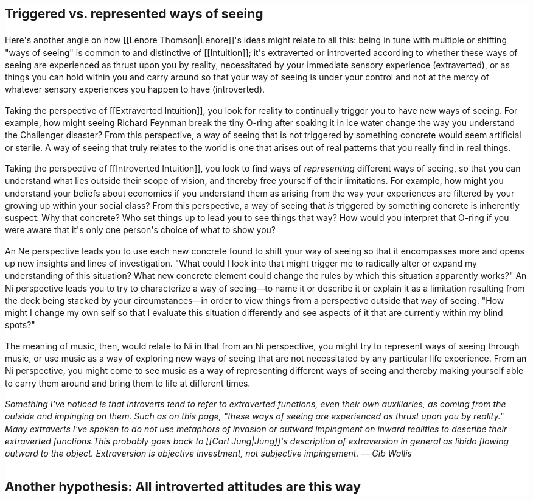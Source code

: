 ## Triggered vs. represented ways of seeing

Here's another angle on how [[Lenore Thomson|Lenore]]'s ideas might relate to all this: being in tune with multiple or shifting "ways of seeing" is common to and distinctive of [[Intuition]]; it's extraverted or introverted according to whether these ways of seeing are experienced as thrust upon you by reality, necessitated by your immediate sensory experience (extraverted), or as things you can hold within you and carry around so that your way of seeing is under your control and not at the mercy of whatever sensory experiences you happen to have (introverted).

Taking the perspective of [[Extraverted Intuition]], you look for reality to continually trigger you to have new ways of seeing. For example, how might seeing Richard Feynman break the tiny O-ring after soaking it in ice water change the way you understand the Challenger disaster? From this perspective, a way of seeing that is not triggered by something concrete would seem artificial or sterile. A way of seeing that truly relates to the world is one that arises out of real patterns that you really find in real things.

Taking the perspective of [[Introverted Intuition]], you look to find ways of _representing_ different ways of seeing, so that you can understand what lies outside their scope of vision, and thereby free yourself of their limitations. For example, how might you understand your beliefs about economics if you understand them as arising from the way your experiences are filtered by your growing up within your social class? From this perspective, a way of seeing that _is_ triggered by something concrete is inherently suspect: Why that concrete? Who set things up to lead you to see things that way? How would you interpret that O-ring if you were aware that it's only one person's choice of what to show you?

An Ne perspective leads you to use each new concrete found to shift your way of seeing so that it encompasses more and opens up new insights and lines of investigation. "What could I look into that might trigger me to radically alter or expand my understanding of this situation? What new concrete element could change the rules by which this situation apparently works?" An Ni perspective leads you to try to characterize a way of seeing—to name it or describe it or explain it as a limitation resulting from the deck being stacked by your circumstances—in order to view things from a perspective outside that way of seeing. "How might I change my own self so that I evaluate this situation differently and see aspects of it that are currently within my blind spots?"

The meaning of music, then, would relate to Ni in that from an Ni perspective, you might try to represent ways of seeing through music, or use music as a way of exploring new ways of seeing that are not necessitated by any particular life experience. From an Ni perspective, you might come to see music as a way of representing different ways of seeing and thereby making yourself able to carry them around and bring them to life at different times.

_Something I've noticed is that introverts tend to refer to extraverted functions, even their own auxiliaries, as coming from the outside and impinging on them. Such as on this page, "these ways of seeing are experienced as thrust upon you by reality."_
_Many extraverts I've spoken to do not use metaphors of invasion or outward impingment on inward realities to describe their extraverted functions.This probably goes back to [[Carl Jung|Jung]]'s description of extraversion in general as libido flowing outward to the object. Extraversion is objective investment, not subjective impingement._
_— Gib Wallis_

## Another hypothesis: All introverted attitudes are this way

